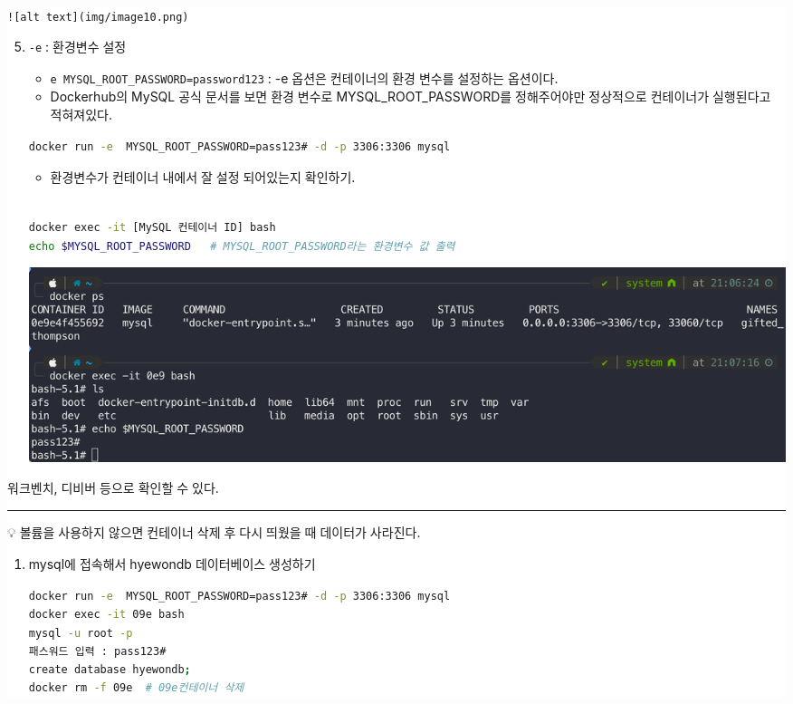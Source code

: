     ![alt text](img/image10.png)

5. `-e` : 환경변수 설정

    - `e MYSQL_ROOT_PASSWORD=password123` : -e 옵션은 컨테이너의 환경 변수를 설정하는 옵션이다.
    - Dockerhub의 MySQL 공식 문서를 보면 환경 변수로 MYSQL_ROOT_PASSWORD를 정해주어야만 정상적으로 컨테이너가 실행된다고 적혀져있다.

    ```bash
    docker run -e  MYSQL_ROOT_PASSWORD=pass123# -d -p 3306:3306 mysql
    ```

    - 환경변수가 컨테이너 내에서 잘 설정 되어있는지 확인하기.

    ```bash

    docker exec -it [MySQL 컨테이너 ID] bash
    echo $MYSQL_ROOT_PASSWORD   # MYSQL_ROOT_PASSWORD라는 환경변수 값 출력
    ```

    ![alt text](img/image11.png)

워크벤치, 디비버 등으로 확인할 수 있다.

<hr>

💡 볼륨을 사용하지 않으면 컨테이너 삭제 후 다시 띄웠을 때 데이터가 사라진다.

1. mysql에 접속해서 hyewondb 데이터베이스 생성하기

    ```bash
    docker run -e  MYSQL_ROOT_PASSWORD=pass123# -d -p 3306:3306 mysql
    docker exec -it 09e bash
    mysql -u root -p
    패스워드 입력 : pass123#
    create database hyewondb;
    docker rm -f 09e  # 09e컨테이너 삭제
    ```
